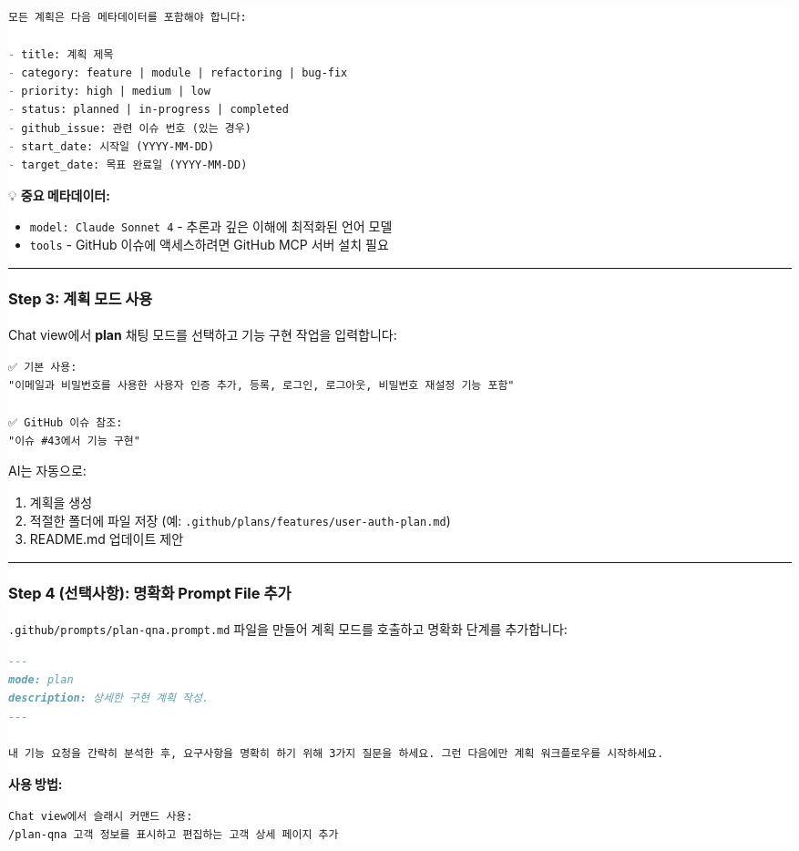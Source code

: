```markdown
모든 계획은 다음 메타데이터를 포함해야 합니다:

- title: 계획 제목
- category: feature | module | refactoring | bug-fix
- priority: high | medium | low
- status: planned | in-progress | completed
- github_issue: 관련 이슈 번호 (있는 경우)
- start_date: 시작일 (YYYY-MM-DD)
- target_date: 목표 완료일 (YYYY-MM-DD)
```

💡 **중요 메타데이터:**

- `model: Claude Sonnet 4` - 추론과 깊은 이해에 최적화된 언어 모델
- `tools` - GitHub 이슈에 액세스하려면 GitHub MCP 서버 설치 필요

---

### **Step 3: 계획 모드 사용**

Chat view에서 **plan** 채팅 모드를 선택하고 기능 구현 작업을 입력합니다:

```
✅ 기본 사용:
"이메일과 비밀번호를 사용한 사용자 인증 추가, 등록, 로그인, 로그아웃, 비밀번호 재설정 기능 포함"

✅ GitHub 이슈 참조:
"이슈 #43에서 기능 구현"
```

AI는 자동으로:

1. 계획을 생성
2. 적절한 폴더에 파일 저장 (예: `.github/plans/features/user-auth-plan.md`)
3. README.md 업데이트 제안

---

### **Step 4 (선택사항): 명확화 Prompt File 추가**

`.github/prompts/plan-qna.prompt.md` 파일을 만들어 계획 모드를 호출하고 명확화 단계를 추가합니다:

```markdown
---
mode: plan
description: 상세한 구현 계획 작성.
---

내 기능 요청을 간략히 분석한 후, 요구사항을 명확히 하기 위해 3가지 질문을 하세요. 그런 다음에만 계획 워크플로우를 시작하세요.
```

**사용 방법:**

```
Chat view에서 슬래시 커맨드 사용:
/plan-qna 고객 정보를 표시하고 편집하는 고객 상세 페이지 추가
```

